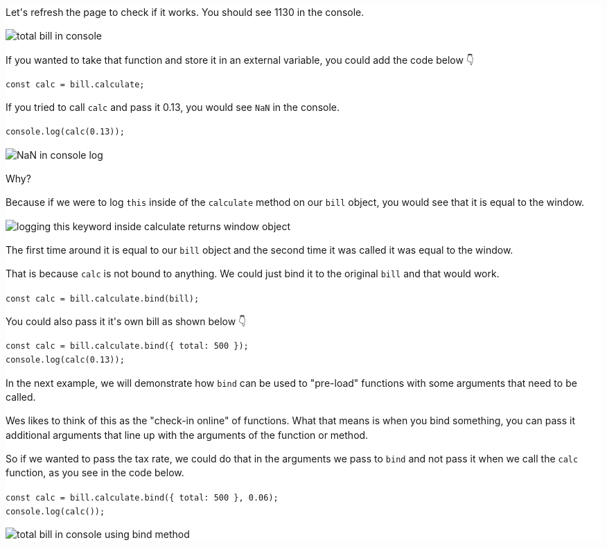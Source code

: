 Let's refresh the page to check if it works. You should see 1130 in the console.

  ![total bill in console](https://wesbos.com/static/a85d8c8f9cd1feab31439b7f1b63e6c1/62de4/983.png "total bill in console")

If you wanted to take that function and store it in an external variable, you could add the code below 👇

```
const calc = bill.calculate;
```

If you tried to call `calc` and pass it 0.13, you would see `NaN` in the console.

```
console.log(calc(0.13));
```

  ![NaN in console log](https://wesbos.com/static/b84b2b9c4e7f61fc3074bb87489393eb/5f4af/984.png "NaN in console log")

Why?

Because if we were to log `this` inside of the `calculate` method on our `bill` object, you would see that it is equal to the window.

  ![logging this keyword inside calculate returns window object](https://wesbos.com/static/5ec2911e467a7afc9c1bd88613f8dde4/3fe45/985.png "logging this keyword inside calculate returns window object")

The first time around it is equal to our `bill` object and the second time it was called it was equal to the window.

That is because `calc` is not bound to anything. We could just bind it to the original `bill` and that would work.

```
const calc = bill.calculate.bind(bill);
```

You could also pass it it's own bill as shown below 👇

```
const calc = bill.calculate.bind({ total: 500 });
console.log(calc(0.13));
```

In the next example, we will demonstrate how `bind` can be used to "pre-load" functions with some arguments that need to be called.

Wes likes to think of this as the "check-in online" of functions. What that means is when you bind something, you can pass it additional arguments that line up with the arguments of the function or method.

So if we wanted to pass the tax rate, we could do that in the arguments we pass to `bind` and not pass it when we call the `calc` function, as you see in the code below.

```
const calc = bill.calculate.bind({ total: 500 }, 0.06);
console.log(calc());
```

  ![total bill in console using bind method](https://wesbos.com/static/b692c42b4d19fb1decbc99c16b1e1eb1/160a3/986.png "total bill in console using bind method")
